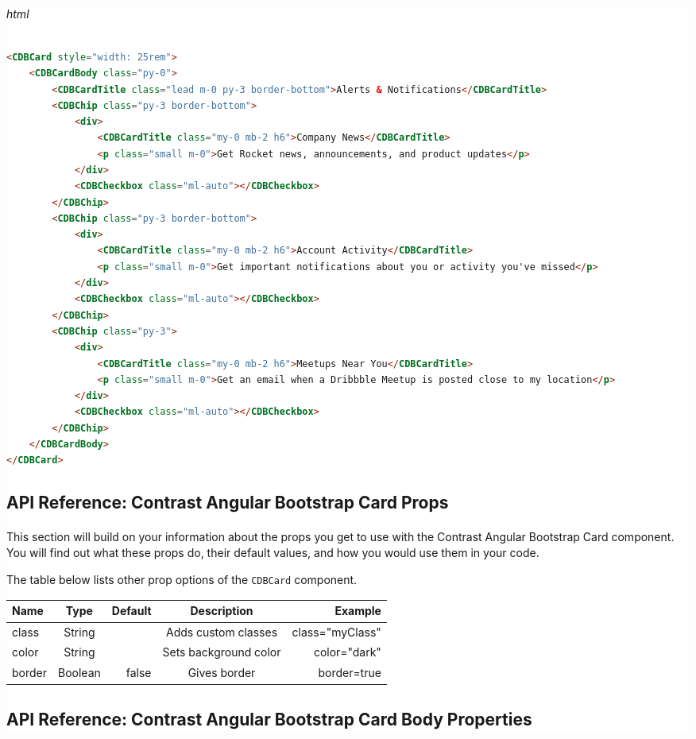 ###### html
```html
<CDBCard style="width: 25rem">
    <CDBCardBody class="py-0">
        <CDBCardTitle class="lead m-0 py-3 border-bottom">Alerts & Notifications</CDBCardTitle>
        <CDBChip class="py-3 border-bottom">
            <div>
                <CDBCardTitle class="my-0 mb-2 h6">Company News</CDBCardTitle>
                <p class="small m-0">Get Rocket news, announcements, and product updates</p>
            </div>
            <CDBCheckbox class="ml-auto"></CDBCheckbox>
        </CDBChip>
        <CDBChip class="py-3 border-bottom">
            <div>
                <CDBCardTitle class="my-0 mb-2 h6">Account Activity</CDBCardTitle>
                <p class="small m-0">Get important notifications about you or activity you've missed</p>
            </div>
            <CDBCheckbox class="ml-auto"></CDBCheckbox>
        </CDBChip>
        <CDBChip class="py-3">
            <div>
                <CDBCardTitle class="my-0 mb-2 h6">Meetups Near You</CDBCardTitle>
                <p class="small m-0">Get an email when a Dribbble Meetup is posted close to my location</p>
            </div>
            <CDBCheckbox class="ml-auto"></CDBCheckbox>
        </CDBChip>
    </CDBCardBody>
</CDBCard>
```


## API Reference: Contrast Angular Bootstrap Card Props

This section will build on your information about the props you get to use with the Contrast Angular Bootstrap Card component. You will find out what these props do, their default values, and how you would use them in your code.

The table below lists other prop options of the `CDBCard` component.


| Name            | Type        | Default      |   Description| Example      |
| :------------- | :----------: | -----------: | :----------: | -----------: |
| class      | String       |              |Adds custom classes	      |     class="myClass" |
| color          | String       |              | Sets background color | color="dark" |
| border         | Boolean      | false        | Gives border | border=true |



## API Reference: Contrast Angular Bootstrap Card Body Properties
